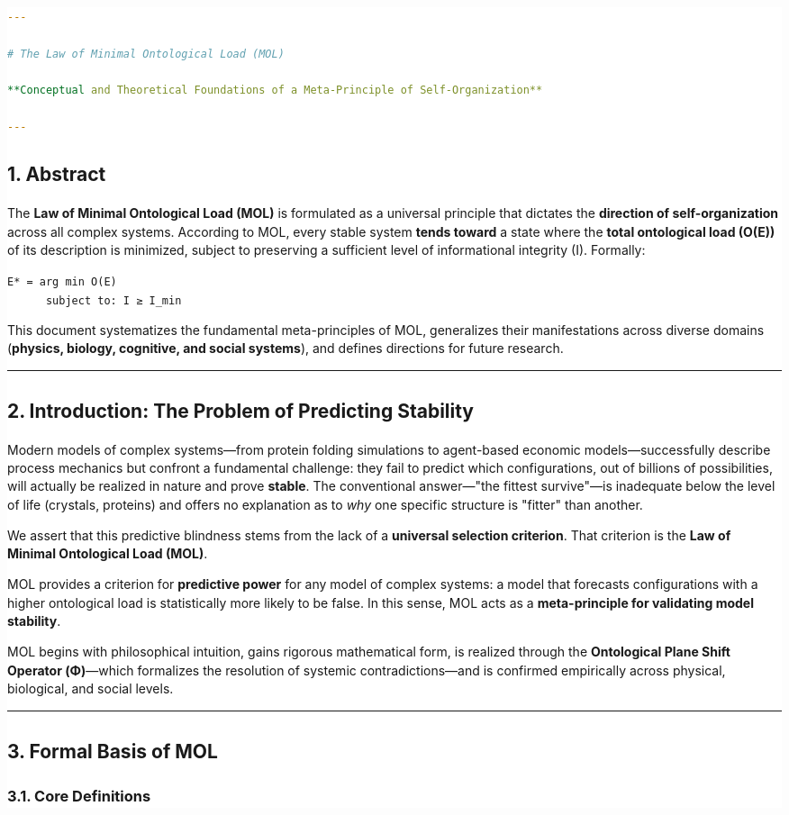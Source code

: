 ```yaml
---

# The Law of Minimal Ontological Load (MOL)

**Conceptual and Theoretical Foundations of a Meta-Principle of Self-Organization**

---
```


## 1. Abstract

The **Law of Minimal Ontological Load (MOL)** is formulated as a universal principle that dictates the **direction of self-organization** across all complex systems. According to MOL, every stable system **tends toward** a state where the **total ontological load (O(E))** of its description is minimized, subject to preserving a sufficient level of informational integrity (I). Formally:

```
E* = arg min O(E)
      subject to: I ≥ I_min
```

This document systematizes the fundamental meta-principles of MOL, generalizes their manifestations across diverse domains (**physics, biology, cognitive, and social systems**), and defines directions for future research.

---

## 2. Introduction: The Problem of Predicting Stability

Modern models of complex systems—from protein folding simulations to agent-based economic models—successfully describe process mechanics but confront a fundamental challenge: they fail to predict which configurations, out of billions of possibilities, will actually be realized in nature and prove **stable**. The conventional answer—"the fittest survive"—is inadequate below the level of life (crystals, proteins) and offers no explanation as to *why* one specific structure is "fitter" than another.

We assert that this predictive blindness stems from the lack of a **universal selection criterion**. That criterion is the **Law of Minimal Ontological Load (MOL)**.

MOL provides a criterion for **predictive power** for any model of complex systems: a model that forecasts configurations with a higher ontological load is statistically more likely to be false. In this sense, MOL acts as a **meta-principle for validating model stability**.

MOL begins with philosophical intuition, gains rigorous mathematical form, is realized through the **Ontological Plane Shift Operator (Φ)**—which formalizes the resolution of systemic contradictions—and is confirmed empirically across physical, biological, and social levels.

---

## 3. Formal Basis of MOL

### 3.1. Core Definitions
